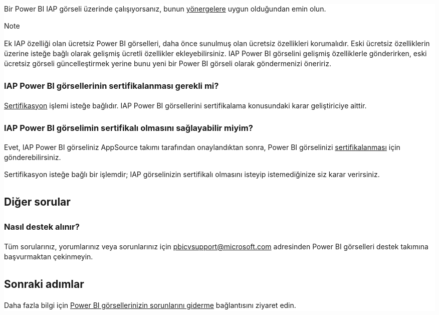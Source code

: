 Bir Power BI IAP görseli üzerinde çalışıyorsanız, bunun [yönergelere](guidelines-powerbi-visuals.md) uygun olduğundan emin olun.  

> [!NOTE]
> Ek IAP özelliği olan ücretsiz Power BI görselleri, daha önce sunulmuş olan ücretsiz özellikleri korumalıdır. Eski ücretsiz özelliklerin üzerine isteğe bağlı olarak gelişmiş ücretli özellikler ekleyebilirsiniz. IAP Power BI görselini gelişmiş özelliklerle gönderirken, eski ücretsiz görseli güncelleştirmek yerine bunu yeni bir Power BI görseli olarak göndermenizi öneririz.

### <a name="do-iap-power-bi-visuals-need-to-be-certified"></a>IAP Power BI görsellerinin sertifikalanması gerekli mi?

[Sertifikasyon](power-bi-custom-visuals-certified.md) işlemi isteğe bağlıdır. IAP Power BI görsellerini sertifikalama konusundaki karar geliştiriciye aittir.

### <a name="can-i-get-my-iap-power-bi-visual-certified"></a>IAP Power BI görselimin sertifikalı olmasını sağlayabilir miyim?

Evet, IAP Power BI görseliniz AppSource takımı tarafından onaylandıktan sonra, Power BI görselinizi [sertifikalanması](power-bi-custom-visuals-certified.md) için gönderebilirsiniz.

Sertifikasyon isteğe bağlı bir işlemdir; IAP görselinizin sertifikalı olmasını isteyip istemediğinize siz karar verirsiniz.

## <a name="additional-questions"></a>Diğer sorular

### <a name="how-to-get-support"></a>Nasıl destek alınır?

Tüm sorularınız, yorumlarınız veya sorunlarınız için pbicvsupport@microsoft.com adresinden Power BI görselleri destek takımına başvurmaktan çekinmeyin.  

## <a name="next-steps"></a>Sonraki adımlar

Daha fazla bilgi için [Power BI görsellerinizin sorunlarını giderme](power-bi-custom-visuals-troubleshoot.md) bağlantısını ziyaret edin.